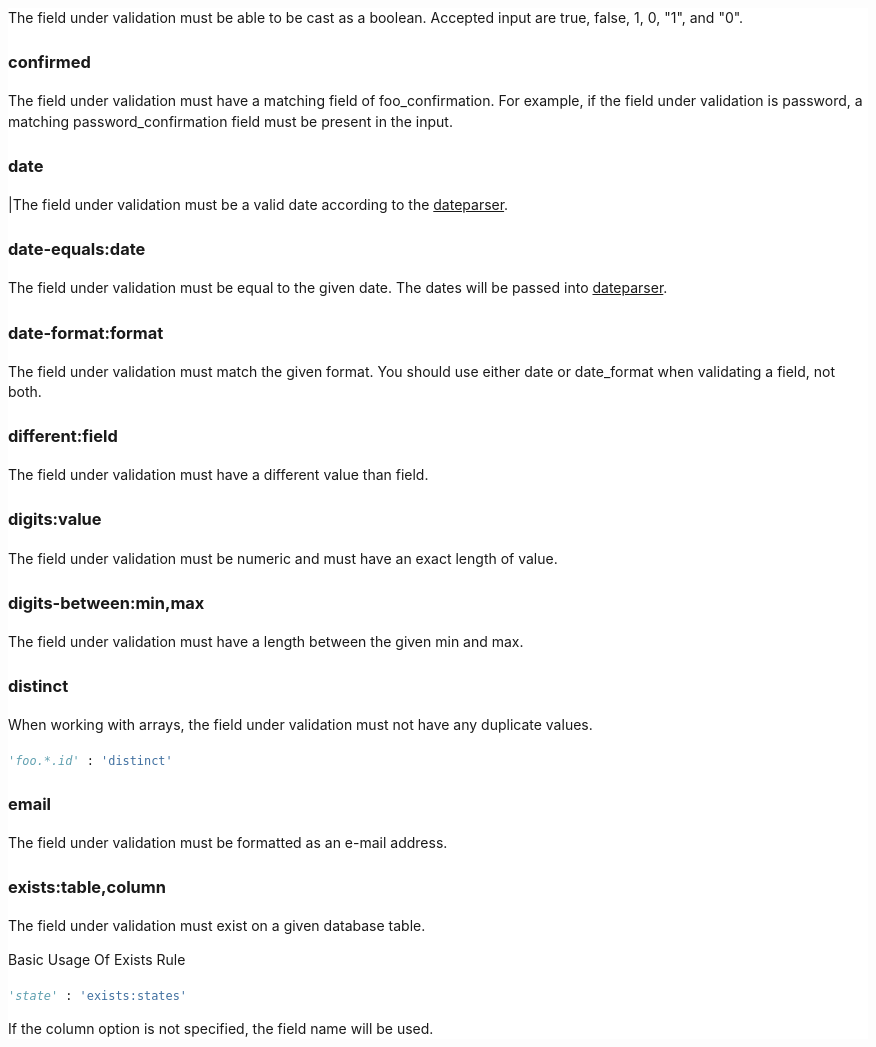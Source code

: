 The field under validation must be able to be cast as a boolean. Accepted input are true, false, 1, 0, "1", and "0".

### confirmed

The field under validation must have a matching field of foo_confirmation. For example, if the field under validation is password, a matching password_confirmation field must be present in the input.

### date
|The field under validation must be a valid date according to the [dateparser](https://dateparser.readthedocs.io).

### date-equals:date

The field under validation must be equal to the given date. The dates will be passed into [dateparser](https://dateparser.readthedocs.io).

### date-format:format

The field under validation must match the given format. You should use either date or date_format when validating a field, not both.

### different:field

The field under validation must have a different value than field.

### digits:value

The field under validation must be numeric and must have an exact length of value.

### digits-between:min,max

The field under validation must have a length between the given min and max.
  

### distinct

When working with arrays, the field under validation must not have any duplicate values.

  
```python
'foo.*.id' : 'distinct'
```
  

### email

The field under validation must be formatted as an e-mail address.

### exists:table,column

The field under validation must exist on a given database table.

Basic Usage Of Exists Rule
```python
'state' : 'exists:states'
```
If the column option is not specified, the field name will be used.
